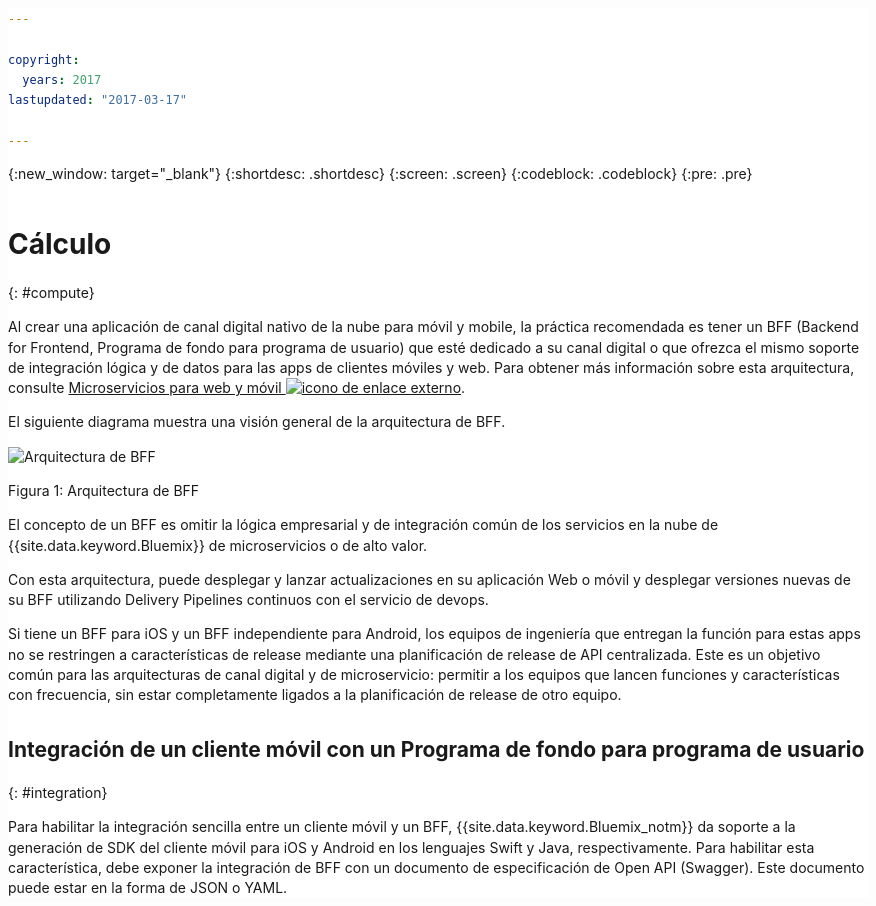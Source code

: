 ```yaml
---

copyright:
  years: 2017
lastupdated: "2017-03-17"

---
```

{:new_window: target="_blank"}
{:shortdesc: .shortdesc}
{:screen: .screen}
{:codeblock: .codeblock}
{:pre: .pre}

# Cálculo
{: #compute}

Al crear una aplicación de canal digital nativo de la nube para móvil y mobile, la práctica recomendada es tener un BFF (Backend for Frontend, Programa de fondo para programa de usuario) que esté dedicado a su canal digital o que ofrezca el mismo soporte de integración lógica y de datos para las apps de clientes móviles y web. Para obtener más información sobre esta arquitectura, consulte [Microservicios para web y móvil ![icono de enlace externo](../icons/launch-glyph.svg)](https://www.ibm.com/devops/method/content/architecture/omnichannelArchitecture).

El siguiente diagrama muestra una visión general de la arquitectura de BFF.

![Arquitectura de BFF](images/bff-arch.png)

Figura 1: Arquitectura de BFF

El concepto de un BFF es omitir la lógica empresarial y de integración común de los servicios en la nube de {{site.data.keyword.Bluemix}} de microservicios o de alto valor.

Con esta arquitectura, puede desplegar y lanzar actualizaciones en su aplicación Web o móvil y desplegar versiones nuevas de su BFF utilizando Delivery Pipelines continuos con el servicio de devops.

Si tiene un BFF para iOS y un BFF independiente para Android, los equipos de ingeniería que entregan la función para estas apps no se restringen a características de release mediante una planificación de release de API centralizada. Este es un objetivo común para las arquitecturas de canal digital y de microservicio: permitir a los equipos que lancen funciones y características con frecuencia, sin estar completamente ligados a la planificación de release de otro equipo.




## Integración de un cliente móvil con un Programa de fondo para programa de usuario
{: #integration}

Para habilitar la integración sencilla entre un cliente móvil y un BFF, {{site.data.keyword.Bluemix_notm}} da soporte a la generación de SDK del cliente móvil para iOS y Android en los lenguajes Swift y Java, respectivamente. Para habilitar esta característica, debe exponer la integración de BFF con un documento de especificación de Open API (Swagger). Este documento puede estar en la forma de JSON o YAML.
